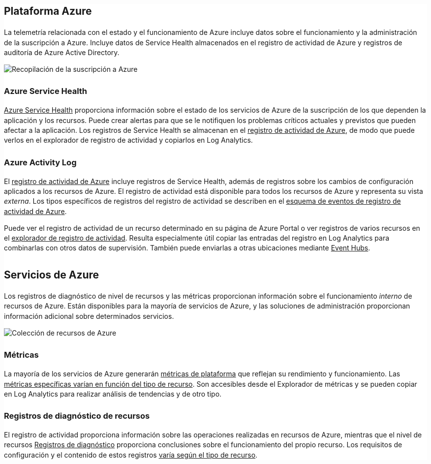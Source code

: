 
## <a name="azure-platform"></a>Plataforma Azure
La telemetría relacionada con el estado y el funcionamiento de Azure incluye datos sobre el funcionamiento y la administración de la suscripción a Azure. Incluye datos de Service Health almacenados en el registro de actividad de Azure y registros de auditoría de Azure Active Directory.

![Recopilación de la suscripción a Azure](media/monitoring-data-sources/azure-collection.png)

### <a name="azure-service-health"></a>Azure Service Health
[Azure Service Health](../monitoring-and-diagnostics/monitoring-service-notifications.md) proporciona información sobre el estado de los servicios de Azure de la suscripción de los que dependen la aplicación y los recursos. Puede crear alertas para que se le notifiquen los problemas críticos actuales y previstos que pueden afectar a la aplicación. Los registros de Service Health se almacenan en el [registro de actividad de Azure](../monitoring-and-diagnostics/monitoring-overview-activity-logs.md), de modo que puede verlos en el explorador de registro de actividad y copiarlos en Log Analytics.

### <a name="azure-activity-log"></a>Azure Activity Log
El [registro de actividad de Azure](../monitoring-and-diagnostics/monitoring-overview-activity-logs.md) incluye registros de Service Health, además de registros sobre los cambios de configuración aplicados a los recursos de Azure. El registro de actividad está disponible para todos los recursos de Azure y representa su vista _externa_. Los tipos específicos de registros del registro de actividad se describen en el [esquema de eventos de registro de actividad de Azure](../monitoring-and-diagnostics/monitoring-activity-log-schema.md).

Puede ver el registro de actividad de un recurso determinado en su página de Azure Portal o ver registros de varios recursos en el [explorador de registro de actividad](../monitoring-and-diagnostics/monitoring-overview-activity-logs.md). Resulta especialmente útil copiar las entradas del registro en Log Analytics para combinarlas con otros datos de supervisión. También puede enviarlas a otras ubicaciones mediante [Event Hubs](../monitoring-and-diagnostics/monitoring-stream-activity-logs-event-hubs.md).



## <a name="azure-services"></a>Servicios de Azure
Los registros de diagnóstico de nivel de recursos y las métricas proporcionan información sobre el funcionamiento _interno_ de recursos de Azure. Están disponibles para la mayoría de servicios de Azure, y las soluciones de administración proporcionan información adicional sobre determinados servicios.

![Colección de recursos de Azure](media/monitoring-data-sources/azure-resource-collection.png)


### <a name="metrics"></a>Métricas
La mayoría de los servicios de Azure generarán [métricas de plataforma](monitoring-data-collection.md#metrics) que reflejan su rendimiento y funcionamiento. Las [métricas específicas varían en función del tipo de recurso](../monitoring-and-diagnostics/monitoring-supported-metrics.md).  Son accesibles desde el Explorador de métricas y se pueden copiar en Log Analytics para realizar análisis de tendencias y de otro tipo.


### <a name="resource-diagnostic-logs"></a>Registros de diagnóstico de recursos
El registro de actividad proporciona información sobre las operaciones realizadas en recursos de Azure, mientras que el nivel de recursos [Registros de diagnóstico](../monitoring-and-diagnostics/monitoring-overview-of-diagnostic-logs.md) proporciona conclusiones sobre el funcionamiento del propio recurso.   Los requisitos de configuración y el contenido de estos registros [varía según el tipo de recurso](../monitoring-and-diagnostics/monitoring-diagnostic-logs-schema.md).
